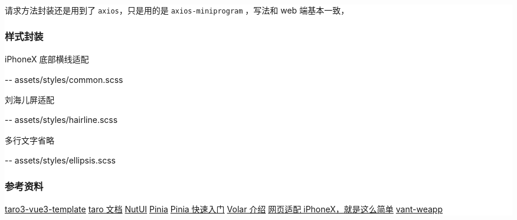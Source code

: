 
请求方法封装还是用到了 `axios`，只是用的是 `axios-miniprogram` ，写法和 web 端基本一致，

### 样式封装

iPhoneX 底部横线适配

-- assets/styles/common.scss

刘海儿屏适配

-- assets/styles/hairline.scss


多行文字省略

-- assets/styles/ellipsis.scss



### 参考资料

[taro3-vue3-template](https://github.com/Yill625/taro3-vue3-template)
[taro 文档](https://taro-docs.jd.com/taro/docs/vue3)
[NutUI](https://nutui.jd.com/#/intro)
[Pinia](https://pinia.vuejs.org/introduction.html)
[Pinia 快速入门](https://juejin.cn/post/6986847203885056036)
[Volar 介绍](https://juejin.cn/post/6966106927990308872)
[网页适配 iPhoneX，就是这么简单](https://jelly.jd.com/article/6006b1055b6c6a01506c87fd)
[vant-weapp](https://github.com/youzan/vant-weapp/packages/common/style/hairline.less)
